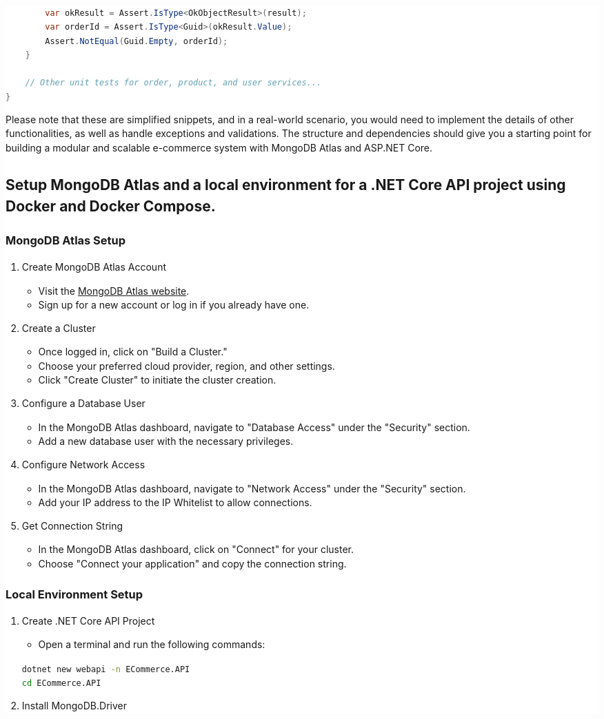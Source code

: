 ```csharp
        var okResult = Assert.IsType<OkObjectResult>(result);
        var orderId = Assert.IsType<Guid>(okResult.Value);
        Assert.NotEqual(Guid.Empty, orderId);
    }

    // Other unit tests for order, product, and user services...
}
```

Please note that these are simplified snippets, and in a real-world scenario, you would need to implement the details of other functionalities, as well as handle exceptions and validations. The structure and dependencies should give you a starting point for building a modular and scalable e-commerce system with MongoDB Atlas and ASP.NET Core.

## Setup MongoDB Atlas and a local environment for a .NET Core API project using Docker and Docker Compose.

### MongoDB Atlas Setup

1. Create MongoDB Atlas Account

   - Visit the [MongoDB Atlas website](https://www.mongodb.com/cloud/atlas/register).
   - Sign up for a new account or log in if you already have one.

2. Create a Cluster

   - Once logged in, click on "Build a Cluster."
   - Choose your preferred cloud provider, region, and other settings.
   - Click "Create Cluster" to initiate the cluster creation.

3. Configure a Database User

   - In the MongoDB Atlas dashboard, navigate to "Database Access" under the "Security" section.
   - Add a new database user with the necessary privileges.

4. Configure Network Access

   - In the MongoDB Atlas dashboard, navigate to "Network Access" under the "Security" section.
   - Add your IP address to the IP Whitelist to allow connections.

5. Get Connection String
   - In the MongoDB Atlas dashboard, click on "Connect" for your cluster.
   - Choose "Connect your application" and copy the connection string.

### Local Environment Setup

1. Create .NET Core API Project

   - Open a terminal and run the following commands:

   ```bash
   dotnet new webapi -n ECommerce.API
   cd ECommerce.API
   ```

2. Install MongoDB.Driver
